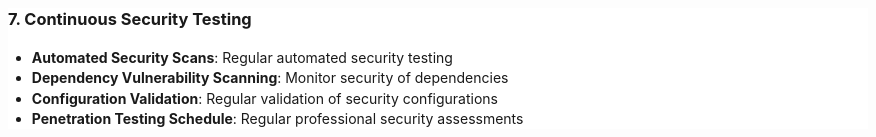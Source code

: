 ### 7. Continuous Security Testing

- **Automated Security Scans**: Regular automated security testing
- **Dependency Vulnerability Scanning**: Monitor security of dependencies
- **Configuration Validation**: Regular validation of security configurations
- **Penetration Testing Schedule**: Regular professional security assessments